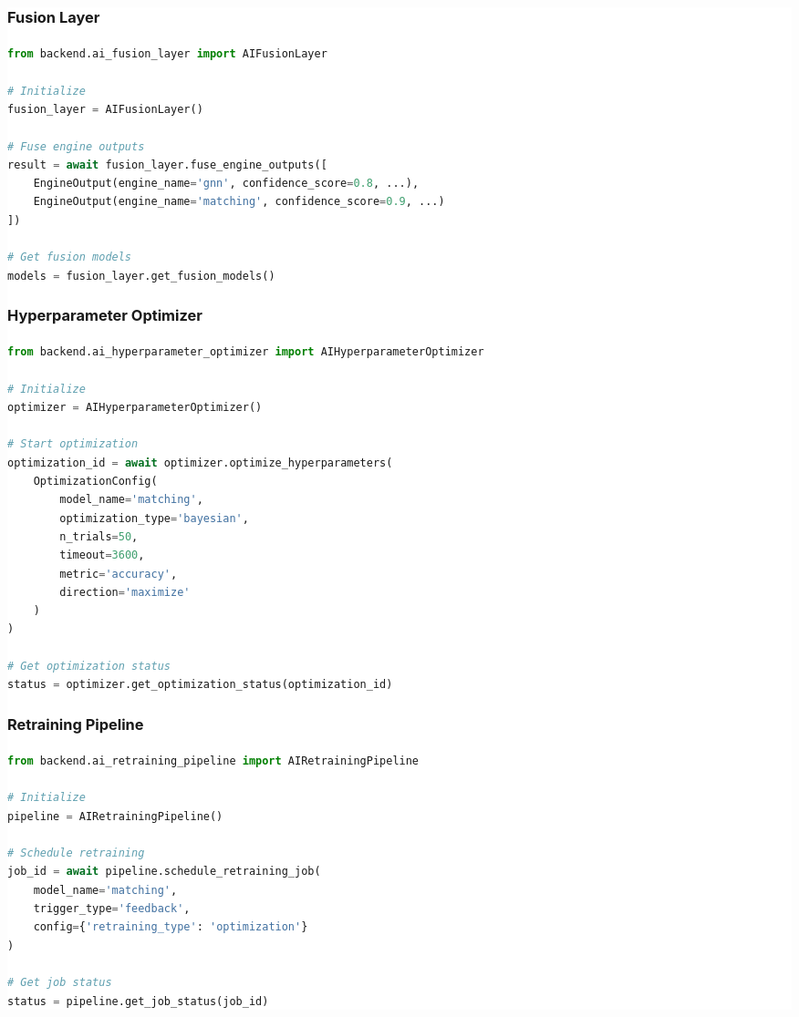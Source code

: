 ### Fusion Layer

```python
from backend.ai_fusion_layer import AIFusionLayer

# Initialize
fusion_layer = AIFusionLayer()

# Fuse engine outputs
result = await fusion_layer.fuse_engine_outputs([
    EngineOutput(engine_name='gnn', confidence_score=0.8, ...),
    EngineOutput(engine_name='matching', confidence_score=0.9, ...)
])

# Get fusion models
models = fusion_layer.get_fusion_models()
```

### Hyperparameter Optimizer

```python
from backend.ai_hyperparameter_optimizer import AIHyperparameterOptimizer

# Initialize
optimizer = AIHyperparameterOptimizer()

# Start optimization
optimization_id = await optimizer.optimize_hyperparameters(
    OptimizationConfig(
        model_name='matching',
        optimization_type='bayesian',
        n_trials=50,
        timeout=3600,
        metric='accuracy',
        direction='maximize'
    )
)

# Get optimization status
status = optimizer.get_optimization_status(optimization_id)
```

### Retraining Pipeline

```python
from backend.ai_retraining_pipeline import AIRetrainingPipeline

# Initialize
pipeline = AIRetrainingPipeline()

# Schedule retraining
job_id = await pipeline.schedule_retraining_job(
    model_name='matching',
    trigger_type='feedback',
    config={'retraining_type': 'optimization'}
)

# Get job status
status = pipeline.get_job_status(job_id)
```
